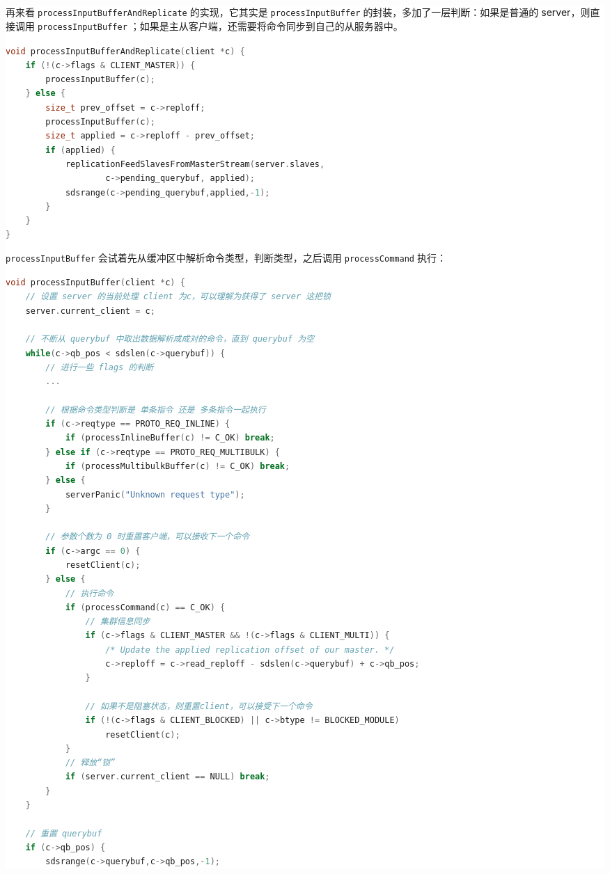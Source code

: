 再来看 `processInputBufferAndReplicate` 的实现，它其实是 `processInputBuffer` 的封装，多加了一层判断：如果是普通的 server，则直接调用 `processInputBuffer` ；如果是主从客户端，还需要将命令同步到自己的从服务器中。

```c
void processInputBufferAndReplicate(client *c) {
    if (!(c->flags & CLIENT_MASTER)) {
        processInputBuffer(c);
    } else {
        size_t prev_offset = c->reploff;
        processInputBuffer(c);
        size_t applied = c->reploff - prev_offset;
        if (applied) {
            replicationFeedSlavesFromMasterStream(server.slaves,
                    c->pending_querybuf, applied);
            sdsrange(c->pending_querybuf,applied,-1);
        }
    }
}
```

`processInputBuffer` 会试着先从缓冲区中解析命令类型，判断类型，之后调用 `processCommand` 执行：

```c
void processInputBuffer(client *c) {
    // 设置 server 的当前处理 client 为c，可以理解为获得了 server 这把锁
    server.current_client = c;

    // 不断从 querybuf 中取出数据解析成成对的命令，直到 querybuf 为空
    while(c->qb_pos < sdslen(c->querybuf)) {
        // 进行一些 flags 的判断
        ...

        // 根据命令类型判断是 单条指令 还是 多条指令一起执行
        if (c->reqtype == PROTO_REQ_INLINE) {
            if (processInlineBuffer(c) != C_OK) break;
        } else if (c->reqtype == PROTO_REQ_MULTIBULK) {
            if (processMultibulkBuffer(c) != C_OK) break;
        } else {
            serverPanic("Unknown request type");
        }

        // 参数个数为 0 时重置客户端，可以接收下一个命令 
        if (c->argc == 0) {
            resetClient(c);
        } else {
            // 执行命令 
            if (processCommand(c) == C_OK) {
                // 集群信息同步
                if (c->flags & CLIENT_MASTER && !(c->flags & CLIENT_MULTI)) {
                    /* Update the applied replication offset of our master. */
                    c->reploff = c->read_reploff - sdslen(c->querybuf) + c->qb_pos;
                }

                // 如果不是阻塞状态，则重置client，可以接受下一个命令
                if (!(c->flags & CLIENT_BLOCKED) || c->btype != BLOCKED_MODULE)
                    resetClient(c);
            }
            // 释放“锁”
            if (server.current_client == NULL) break;
        }
    }

    // 重置 querybuf
    if (c->qb_pos) {
        sdsrange(c->querybuf,c->qb_pos,-1);
```